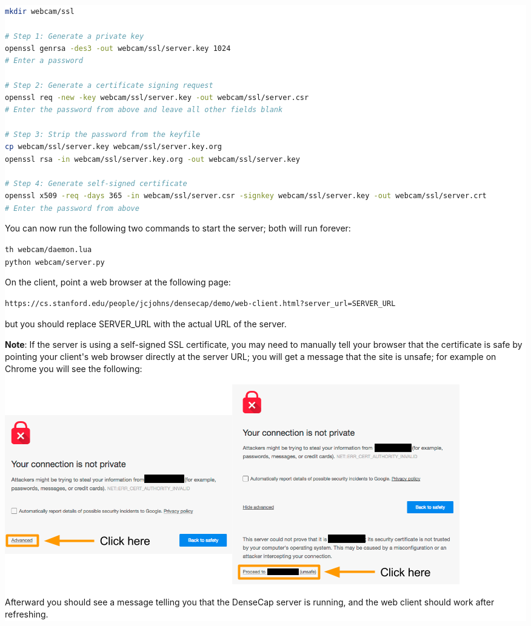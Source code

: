 ```bash
mkdir webcam/ssl

# Step 1: Generate a private key
openssl genrsa -des3 -out webcam/ssl/server.key 1024
# Enter a password

# Step 2: Generate a certificate signing request
openssl req -new -key webcam/ssl/server.key -out webcam/ssl/server.csr
# Enter the password from above and leave all other fields blank

# Step 3: Strip the password from the keyfile
cp webcam/ssl/server.key webcam/ssl/server.key.org
openssl rsa -in webcam/ssl/server.key.org -out webcam/ssl/server.key

# Step 4: Generate self-signed certificate
openssl x509 -req -days 365 -in webcam/ssl/server.csr -signkey webcam/ssl/server.key -out webcam/ssl/server.crt
# Enter the password from above
```

You can now run the following two commands to start the server; both will run forever:

```bash
th webcam/daemon.lua
python webcam/server.py
```

On the client, point a web browser at the following page:

```
https://cs.stanford.edu/people/jcjohns/densecap/demo/web-client.html?server_url=SERVER_URL
```

but you should replace SERVER_URL with the actual URL of the server.

**Note**: If the server is using a self-signed SSL certificate, you may need to manually
tell your browser that the certificate is safe by pointing your client's web browser directly
at the server URL; you will get a message that the site is unsafe; for example on Chrome
you will see the following:

<img src='imgs/chrome_ssl_screen.png'>

Afterward you should see a message telling you that the DenseCap server is running, and
the web client should work after refreshing.

